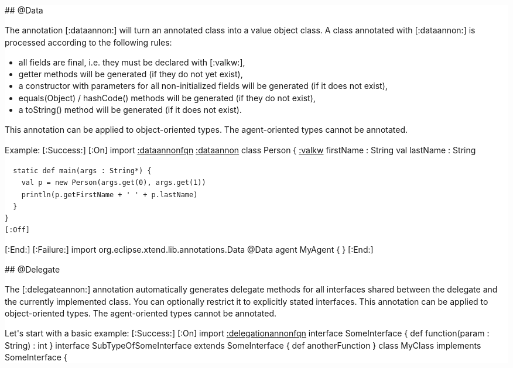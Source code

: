 ## @Data

The annotation [:dataannon:] will turn an annotated class into a value object class. A class annotated with
[:dataannon:] is processed according to the following rules:

* all fields are final, i.e. they must be declared with [:valkw:],
* getter methods will be generated (if they do not yet exist),
* a constructor with parameters for all non-initialized fields will be generated (if it does not exist),
* equals(Object) / hashCode() methods will be generated (if they do not exist),
* a toString() method will be generated (if it does not exist).

This annotation can be applied to object-oriented types. The agent-oriented types cannot be annotated.

Example:
[:Success:]
	[:On]
	import [:dataannonfqn](org.eclipse.xtend.lib.annotations.Data)
	[:dataannon](@Data) class Person {
	  [:valkw](val) firstName : String
	  val lastName : String

	  static def main(args : String*) {
	    val p = new Person(args.get(0), args.get(1))
	    println(p.getFirstName + ' ' + p.lastName)
	  }
	}
	[:Off]
[:End:]
[:Failure:]
	import org.eclipse.xtend.lib.annotations.Data
	@Data agent MyAgent {
	}
[:End:]

## @Delegate

The [:delegateannon:] annotation automatically generates delegate methods for all interfaces shared between the delegate
and the currently implemented class. You can optionally restrict it to explicitly stated interfaces.
This annotation can be applied to object-oriented types. The agent-oriented types cannot be annotated.

Let's start with a basic example:
[:Success:]
	[:On]
	import [:delegationannonfqn](org.eclipse.xtend.lib.annotations.Delegate)
	interface SomeInterface {
		def function(param : String) : int
	}
	interface SubTypeOfSomeInterface extends SomeInterface {
		def anotherFunction
	}
	class MyClass implements SomeInterface {
	 